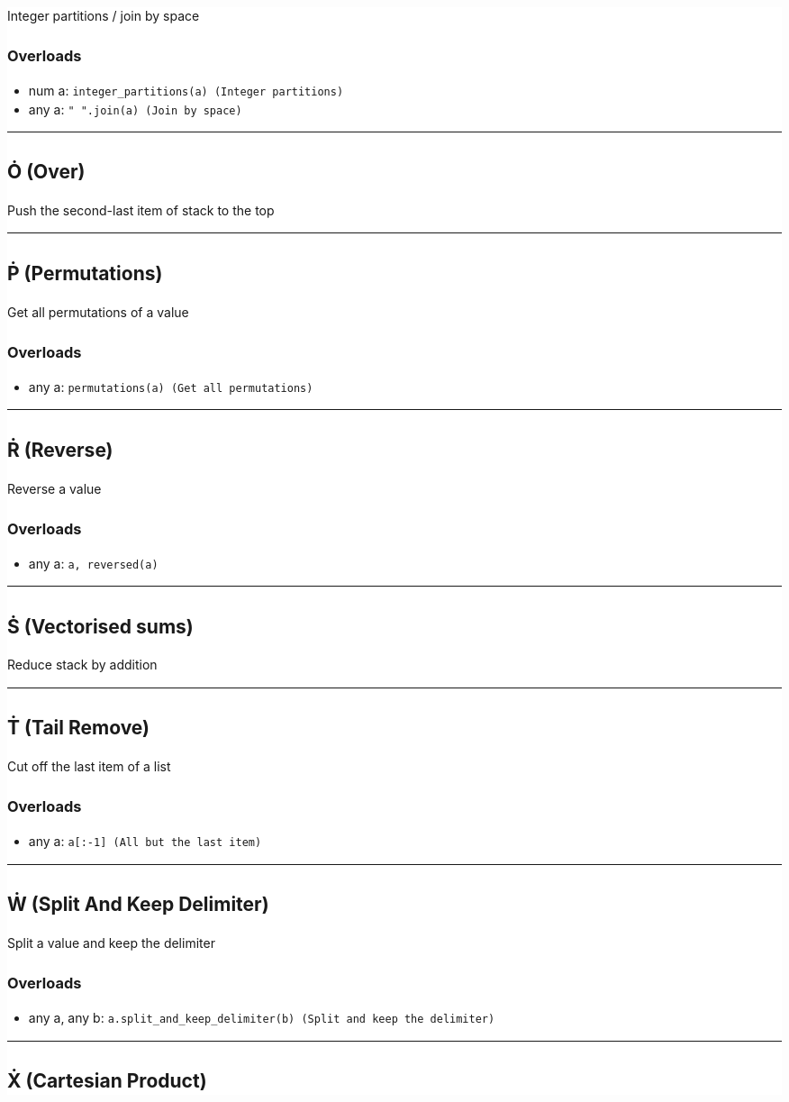 Integer partitions / join by space

### Overloads

- num a: `integer_partitions(a) (Integer partitions)`
- any a: `" ".join(a) (Join by space)`
-------------------------------
## Ȯ (Over)

Push the second-last item of stack to the top

-------------------------------
## Ṗ (Permutations)

Get all permutations of a value

### Overloads

- any a: `permutations(a) (Get all permutations)`
-------------------------------
## Ṙ (Reverse)

Reverse a value

### Overloads

- any a: `a, reversed(a)`
-------------------------------
## Ṡ (Vectorised sums)

Reduce stack by addition

-------------------------------
## Ṫ (Tail Remove)

Cut off the last item of a list

### Overloads

- any a: `a[:-1] (All but the last item)`
-------------------------------
## Ẇ (Split And Keep Delimiter)

Split a value and keep the delimiter

### Overloads

- any a, any b: `a.split_and_keep_delimiter(b) (Split and keep the delimiter)`
-------------------------------
## Ẋ (Cartesian Product)
